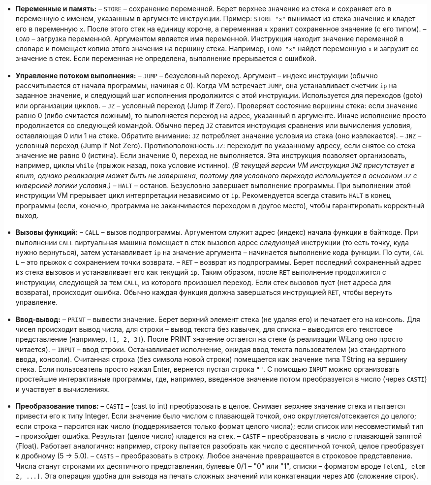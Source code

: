 * **Переменные и память:**
  – `STORE` – сохранение переменной. Берет верхнее значение из стека и сохраняет его в переменную с именем, указанным в аргументе инструкции. Пример: `STORE "x"` вынимает из стека значение и кладет его в переменную `x`. После этого стек на единицу короче, а переменная `x` хранит сохраненное значение (с его типом).
  – `LOAD` – загрузка переменной. Аргументом является имя переменной. Инструкция находит значение переменной в словаре и помещает копию этого значения на вершину стека. Например, `LOAD "x"` найдет переменную `x` и загрузит ее значение в стек. Если переменная не определена, выполнение прерывается с ошибкой.

* **Управление потоком выполнения:**
  – `JUMP` – безусловный переход. Аргумент – индекс инструкции (обычно рассчитывается от начала программы, начиная с 0). Когда VM встречает `JUMP`, она устанавливает счетчик `ip` на заданное значение, и следующий шаг исполнения продолжится с этой инструкции. Используется для переходов (goto) или организации циклов.
  – `JZ` – условный переход (Jump if Zero). Проверяет состояние вершины стека: если значение равно 0 (либо считается ложным), то выполняется переход на адрес, указанный в аргументе. Иначе исполнение просто продолжается со следующей командой. Обычно перед `JZ` ставится инструкция сравнения или вычисления условия, оставляющая 0 или 1 на стеке. Обратите внимание: `JZ` потребляет значение условия из стека (оно извлекается).
  – `JNZ` – условный переход (Jump if Not Zero). Противоположность `JZ`: переходит по указанному адресу, если снятое со стека значение **не** равно 0 (истина). Если значение 0, переход не выполняется. Эта инструкция позволяет организовать, например, циклы `while` (прыжок назад, пока условие истинно). *(В текущей версии VM инструкция `JNZ` присутствует в enum, однако реализация может быть не завершена, поэтому для условного перехода используется в основном `JZ` с инверсией логики условия.)*
  – `HALT` – останов. Безусловно завершает выполнение программы. При выполнении этой инструкции VM прерывает цикл интерпретации независимо от `ip`. Рекомендуется всегда ставить `HALT` в конец программы (если, конечно, программа не заканчивается переходом в другое место), чтобы гарантировать корректный выход.

* **Вызовы функций:**
  – `CALL` – вызов подпрограммы. Аргументом служит адрес (индекс) начала функции в байткоде. При выполнении `CALL` виртуальная машина помещает в стек вызовов адрес *следующей* инструкции (то есть точку, куда нужно вернуться), затем устанавливает `ip` на значение аргумента – начинается выполнение кода функции. По сути, `CALL` – это прыжок с сохранением точки возврата.
  – `RET` – возврат из подпрограммы. Берет последний сохраненный адрес из стека вызовов и устанавливает его как текущий `ip`. Таким образом, после `RET` выполнение продолжится с инструкции, следующей за тем `CALL`, из которого произошел переход. Если стек вызовов пуст (нет адреса для возврата), происходит ошибка. Обычно каждая функция должна завершаться инструкцией `RET`, чтобы вернуть управление.

* **Ввод-вывод:**
  – `PRINT` – вывести значение. Берет верхний элемент стека (не удаляя его) и печатает его на консоль. Для чисел происходит вывод числа, для строки – вывод текста без кавычек, для списка – выводится его текстовое представление (например, `[1, 2, 3]`). После PRINT значение остается на стеке (в реализации WiLang оно просто читается).
  – `INPUT` – ввод строки. Останавливает исполнение, ожидая ввод текста пользователем (из стандартного ввода, консоли). Считанная строка (без символа новой строки) помещается как значение типа TString на вершину стека. Если пользователь просто нажал Enter, вернется пустая строка `""`. С помощью `INPUT` можно организовать простейшие интерактивные программы, где, например, введенное значение потом преобразуется в число (через `CASTI`) и участвует в вычислениях.

* **Преобразование типов:**
  – `CASTI` – (cast to int) преобразовать в целое. Снимает верхнее значение стека и пытается привести его к типу Integer. Если значение было числом с плавающей точкой, оно округляется/отсекается до целого; если строка – парсится как число (поддерживается только формат целого числа); если список или несовместимый тип – произойдет ошибка. Результат (целое число) кладется на стек.
  – `CASTF` – преобразовать в число с плавающей запятой (Float). Работает аналогично: например, строку пытается разобрать как число с десятичной точкой, целое преобразует к дробному (5 -> 5.0).
  – `CASTS` – преобразовать в строку. Любое значение превращается в строковое представление. Числа станут строками их десятичного представления, булевые 0/1 – "0" или "1", списки – форматом вроде `[elem1, elem2, ...]`. Эта операция удобна для вывода на печать сложных значений или конкатенации через `ADD` (сложение строк).
